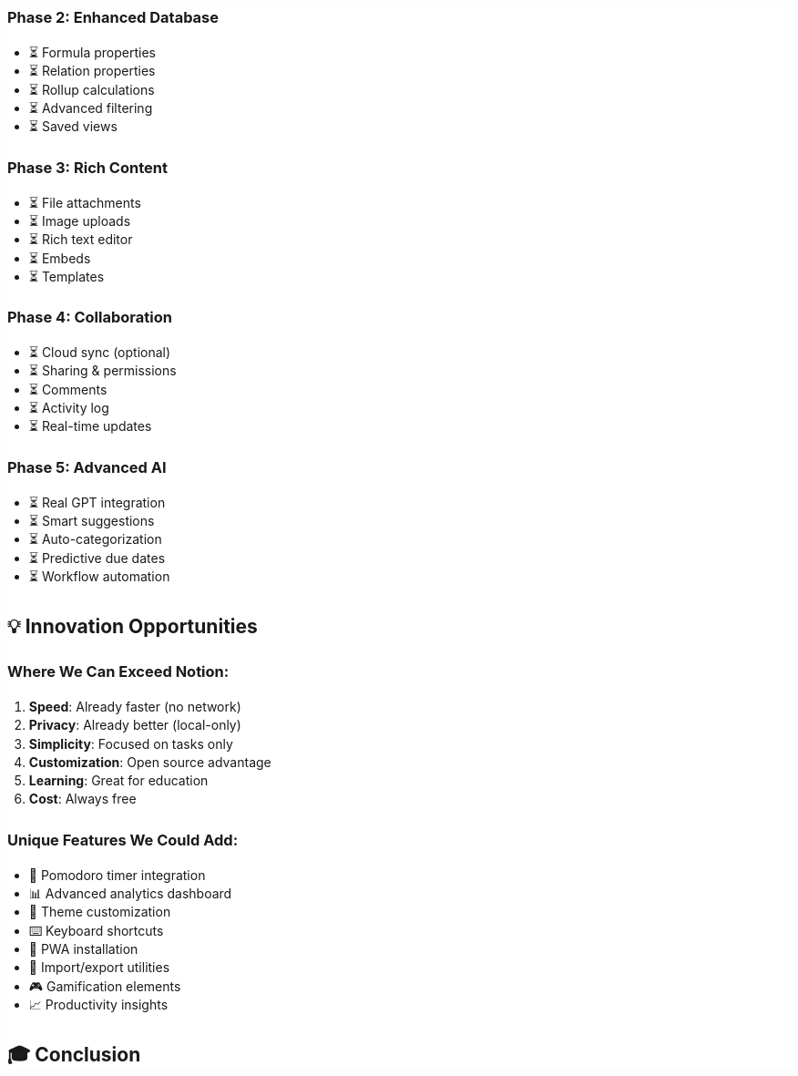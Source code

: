### Phase 2: Enhanced Database
- ⏳ Formula properties
- ⏳ Relation properties
- ⏳ Rollup calculations
- ⏳ Advanced filtering
- ⏳ Saved views

### Phase 3: Rich Content
- ⏳ File attachments
- ⏳ Image uploads
- ⏳ Rich text editor
- ⏳ Embeds
- ⏳ Templates

### Phase 4: Collaboration
- ⏳ Cloud sync (optional)
- ⏳ Sharing & permissions
- ⏳ Comments
- ⏳ Activity log
- ⏳ Real-time updates

### Phase 5: Advanced AI
- ⏳ Real GPT integration
- ⏳ Smart suggestions
- ⏳ Auto-categorization
- ⏳ Predictive due dates
- ⏳ Workflow automation

## 💡 Innovation Opportunities

### Where We Can Exceed Notion:
1. **Speed**: Already faster (no network)
2. **Privacy**: Already better (local-only)
3. **Simplicity**: Focused on tasks only
4. **Customization**: Open source advantage
5. **Learning**: Great for education
6. **Cost**: Always free

### Unique Features We Could Add:
- 🎯 Pomodoro timer integration
- 📊 Advanced analytics dashboard
- 🎨 Theme customization
- ⌨️ Keyboard shortcuts
- 📱 PWA installation
- 🔄 Import/export utilities
- 🎮 Gamification elements
- 📈 Productivity insights

## 🎓 Conclusion
